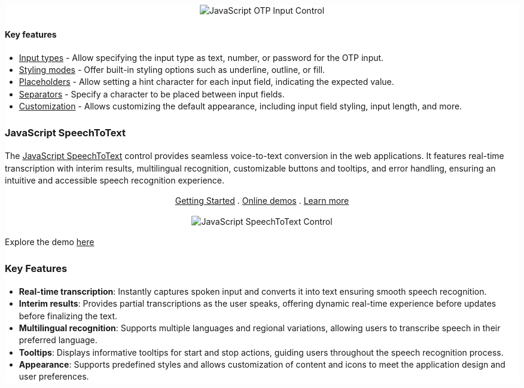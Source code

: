 <p align="center">
<img alt="JavaScript OTP Input Control" src="https://raw.githubusercontent.com/SyncfusionExamples/nuget-img/master/javascript/javascript-otp-input.png">
</p>

#### Key features

* [Input types](https://ej2.syncfusion.com/demos/?utm_source=npm&utm_medium=listing&utm_campaign=javascript-inputs-npm#/fluent2/otp-input/default.html) - Allow specifying the input type as text, number, or password for the OTP input.
* [Styling modes](https://ej2.syncfusion.com/demos/?utm_source=npm&utm_medium=listing&utm_campaign=javascript-inputs-npm#/fluent2/otp-input/api.html) - Offer built-in styling options such as underline, outline, or fill.
* [Placeholders](https://ej2.syncfusion.com/demos/?utm_source=npm&utm_medium=listing&utm_campaign=javascript-inputs-npm#/fluent2/otp-input/api.html) - Allow setting a hint character for each input field, indicating the expected value.
* [Separators](https://ej2.syncfusion.com/demos/?utm_source=npm&utm_medium=listing&utm_campaign=javascript-inputs-npm#/fluent2/otp-input/api.html) - Specify a character to be placed between input fields. 
* [Customization](https://ej2.syncfusion.com/demos/?utm_source=npm&utm_medium=listing&utm_campaign=javascript-inputs-npm#/fluent2/otp-input/api.html) - Allows customizing the default appearance, including input field styling, input length, and more. 

### JavaScript SpeechToText

The [JavaScript SpeechToText](https://www.syncfusion.com/javascript-ui-controls/js-speech-to-text?utm_source=npm&utm_medium=listing&utm_campaign=javascript-inputs-npm) control provides seamless voice-to-text conversion in the web applications. It features real-time transcription with interim results, multilingual recognition, customizable buttons and tooltips, and error handling, ensuring an intuitive and accessible speech recognition experience.

<p align="center">
  <a href="https://ej2.syncfusion.com/documentation/speech-to-text/getting-started/?utm_source=npm&utm_medium=listing&utm_campaign=javascript-inputs-npm">Getting Started</a> .
  <a href="https://ej2.syncfusion.com/demos/?utm_source=npm&utm_medium=listing&utm_campaign=javascript-inputs-npm#/fluent2/speech-to-text/default.html">Online demos</a> .
  <a href="https://www.syncfusion.com/javascript-ui-controls/js-speech-to-text?utm_source=npm&utm_medium=listing&utm_campaign=javascript-inputs-npm">Learn more</a>
</p>

<p align="center">
<img alt="JavaScript SpeechToText Control" src="https://raw.githubusercontent.com/SyncfusionExamples/nuget-img/master/javascript/javascript-speech-to-text.png">
</p>

Explore the demo [here](https://ej2.syncfusion.com/demos/?utm_source=npm&utm_medium=listing&utm_campaign=javascript-inputs-npm#/fluent2/speech-to-text/default.html)

### Key Features

* **Real-time transcription**: Instantly captures spoken input and converts it into text ensuring smooth speech recognition.
* **Interim results**: Provides partial transcriptions as the user speaks, offering dynamic real-time experience before updates before finalizing the text.
* **Multilingual recognition**: Supports multiple languages and regional variations, allowing users to transcribe speech in their preferred language.
* **Tooltips**: Displays informative tooltips for start and stop actions, guiding users throughout the speech recognition process.
* **Appearance**: Supports predefined styles and allows customization of content and icons to meet the application design and user preferences.
